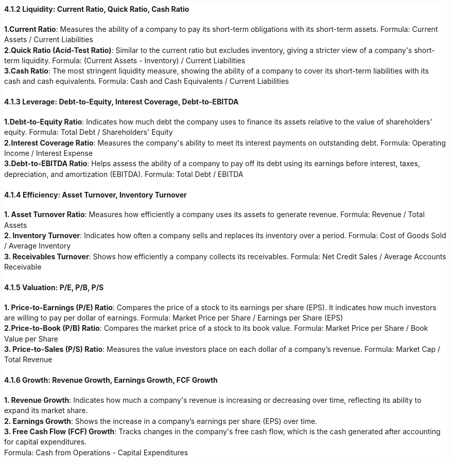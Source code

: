 #### 4.1.2 Liquidity: Current Ratio, Quick Ratio, Cash Ratio <br>
**1.Current Ratio**: Measures the ability of a company to pay its short-term obligations with its short-term assets.
Formula: Current Assets / Current Liabilities <br>
**2.Quick Ratio (Acid-Test Ratio)**: Similar to the current ratio but excludes inventory, giving a stricter view of a company's short-term liquidity.
Formula: (Current Assets - Inventory) / Current Liabilities <br>
**3.Cash Ratio**: The most stringent liquidity measure, showing the ability of a company to cover its short-term liabilities with its cash and cash equivalents.
Formula: Cash and Cash Equivalents / Current Liabilities <br>

#### 4.1.3 Leverage: Debt-to-Equity, Interest Coverage, Debt-to-EBITDA <br>
**1.Debt-to-Equity Ratio**: Indicates how much debt the company uses to finance its assets relative to the value of shareholders' equity.
Formula: Total Debt / Shareholders' Equity <br>
**2.Interest Coverage Ratio**: Measures the company's ability to meet its interest payments on outstanding debt.
Formula: Operating Income / Interest Expense <br>
**3.Debt-to-EBITDA Ratio**: Helps assess the ability of a company to pay off its debt using its earnings before interest, taxes, depreciation, and amortization (EBITDA).
Formula: Total Debt / EBITDA <br>

#### 4.1.4 Efficiency: Asset Turnover, Inventory Turnover <br> 
**1. Asset Turnover Ratio**: Measures how efficiently a company uses its assets to generate revenue.
Formula: Revenue / Total Assets <br>
**2. Inventory Turnover**: Indicates how often a company sells and replaces its inventory over a period.
Formula: Cost of Goods Sold / Average Inventory <br>
**3. Receivables Turnover**: Shows how efficiently a company collects its receivables.
Formula: Net Credit Sales / Average Accounts Receivable <br>

#### 4.1.5 Valuation: P/E, P/B, P/S <br>
**1. Price-to-Earnings (P/E) Ratio**: Compares the price of a stock to its earnings per share (EPS). It indicates how much investors are willing to pay per dollar of earnings. 
Formula: Market Price per Share / Earnings per Share (EPS) <br>
**2.Price-to-Book (P/B) Ratio**: Compares the market price of a stock to its book value.
Formula: Market Price per Share / Book Value per Share <br>
**3. Price-to-Sales (P/S) Ratio**: Measures the value investors place on each dollar of a company’s revenue.
Formula: Market Cap / Total Revenue <br>

#### 4.1.6 Growth: Revenue Growth, Earnings Growth, FCF Growth <br>
**1. Revenue Growth**: Indicates how much a company's revenue is increasing or decreasing over time, reflecting its ability to expand its market share. <br>
**2. Earnings Growth**: Shows the increase in a company’s earnings per share (EPS) over time. <br>
**3. Free Cash Flow (FCF) Growth**: Tracks changes in the company's free cash flow, which is the cash generated after accounting for capital expenditures. <br>
Formula: Cash from Operations - Capital Expenditures <br>
